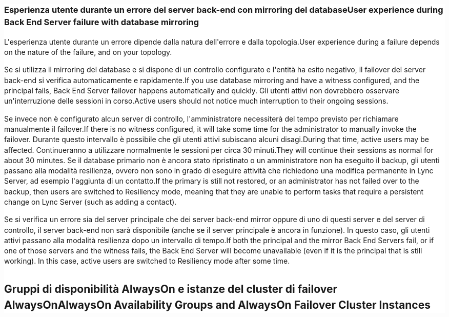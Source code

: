 ### <a name="user-experience-during-back-end-server-failure-with-database-mirroring"></a><span data-ttu-id="46d58-157">Esperienza utente durante un errore del server back-end con mirroring del database</span><span class="sxs-lookup"><span data-stu-id="46d58-157">User experience during Back End Server failure with database mirroring</span></span>

<span data-ttu-id="46d58-158">L'esperienza utente durante un errore dipende dalla natura dell'errore e dalla topologia.</span><span class="sxs-lookup"><span data-stu-id="46d58-158">User experience during a failure depends on the nature of the failure, and on your topology.</span></span>
  
<span data-ttu-id="46d58-159">Se si utilizza il mirroring del database e si dispone di un controllo configurato e l'entità ha esito negativo, il failover del server back-end si verifica automaticamente e rapidamente.</span><span class="sxs-lookup"><span data-stu-id="46d58-159">If you use database mirroring and have a witness configured, and the principal fails, Back End Server failover happens automatically and quickly.</span></span> <span data-ttu-id="46d58-160">Gli utenti attivi non dovrebbero osservare un'interruzione delle sessioni in corso.</span><span class="sxs-lookup"><span data-stu-id="46d58-160">Active users should not notice much interruption to their ongoing sessions.</span></span>
  
<span data-ttu-id="46d58-161">Se invece non è configurato alcun server di controllo, l'amministratore necessiterà del tempo previsto per richiamare manualmente il failover.</span><span class="sxs-lookup"><span data-stu-id="46d58-161">If there is no witness configured, it will take some time for the administrator to manually invoke the failover.</span></span> <span data-ttu-id="46d58-162">Durante questo intervallo è possibile che gli utenti attivi subiscano alcuni disagi.</span><span class="sxs-lookup"><span data-stu-id="46d58-162">During that time, active users may be affected.</span></span> <span data-ttu-id="46d58-163">Continueranno a utilizzare normalmente le sessioni per circa 30 minuti.</span><span class="sxs-lookup"><span data-stu-id="46d58-163">They will continue their sessions as normal for about 30 minutes.</span></span> <span data-ttu-id="46d58-164">Se il database primario non è ancora stato ripristinato o un amministratore non ha eseguito il backup, gli utenti passano alla modalità resilienza, ovvero non sono in grado di eseguire attività che richiedono una modifica permanente in Lync Server, ad esempio l'aggiunta di un contatto.</span><span class="sxs-lookup"><span data-stu-id="46d58-164">If the primary is still not restored, or an administrator has not failed over to the backup, then users are switched to Resiliency mode, meaning that they are unable to perform tasks that require a persistent change on Lync Server (such as adding a contact).</span></span>
  
<span data-ttu-id="46d58-p116">Se si verifica un errore sia del server principale che dei server back-end mirror oppure di uno di questi server e del server di controllo, il server back-end non sarà disponibile (anche se il server principale è ancora in funzione). In questo caso, gli utenti attivi passano alla modalità resilienza dopo un intervallo di tempo.</span><span class="sxs-lookup"><span data-stu-id="46d58-p116">If both the principal and the mirror Back End Servers fail, or if one of those servers and the witness fails, the Back End Server will become unavailable (even if it is the principal that is still working). In this case, active users are switched to Resiliency mode after some time.</span></span>
  
## <a name="alwayson-availability-groups-and-alwayson-failover-cluster-instances"></a><span data-ttu-id="46d58-167">Gruppi di disponibilità AlwaysOn e istanze del cluster di failover AlwaysOn</span><span class="sxs-lookup"><span data-stu-id="46d58-167">AlwaysOn Availability Groups and AlwaysOn Failover Cluster Instances</span></span>
